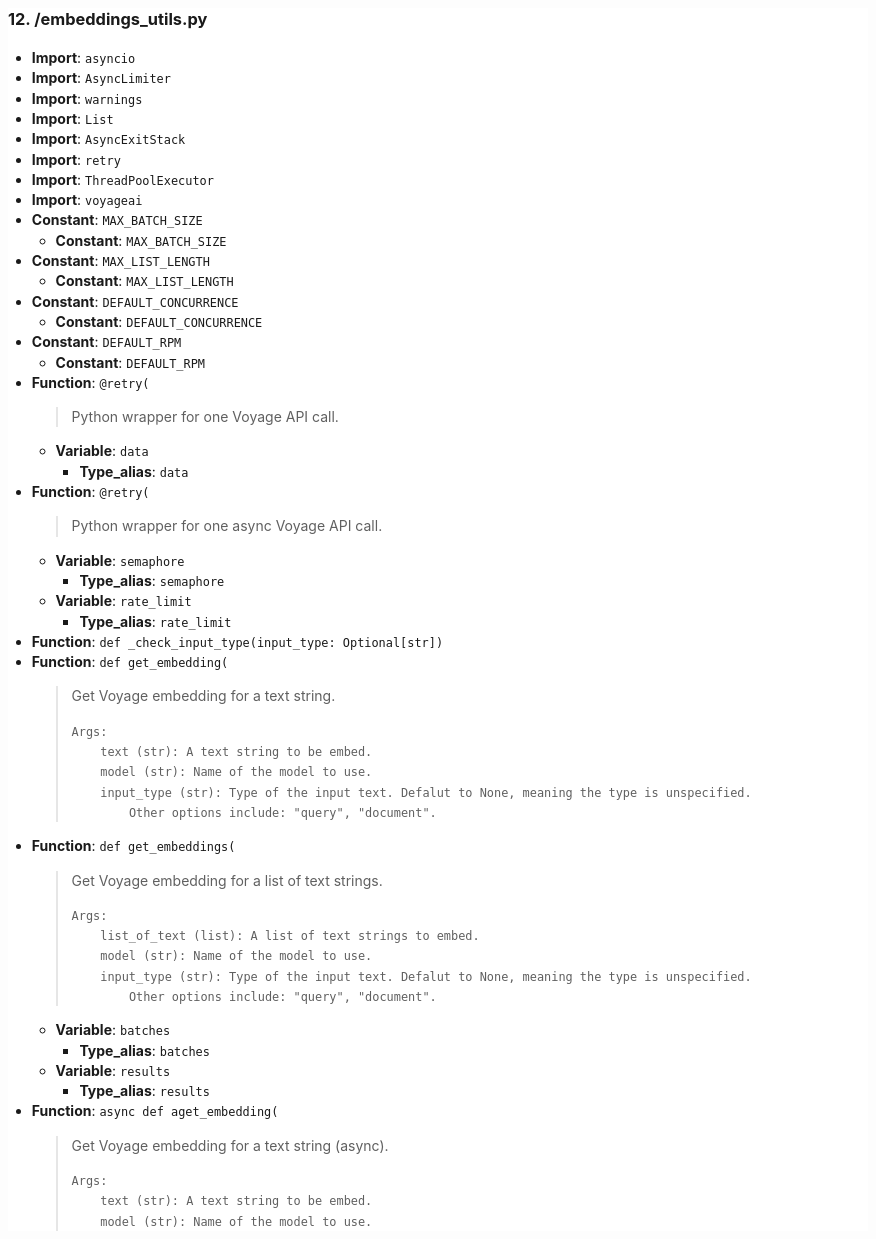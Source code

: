 
### 12. /embeddings_utils.py
- **Import**: `asyncio`
- **Import**: `AsyncLimiter`
- **Import**: `warnings`
- **Import**: `List`
- **Import**: `AsyncExitStack`
- **Import**: `retry`
- **Import**: `ThreadPoolExecutor`
- **Import**: `voyageai`
- **Constant**: `MAX_BATCH_SIZE`
  - **Constant**: `MAX_BATCH_SIZE`
- **Constant**: `MAX_LIST_LENGTH`
  - **Constant**: `MAX_LIST_LENGTH`
- **Constant**: `DEFAULT_CONCURRENCE`
  - **Constant**: `DEFAULT_CONCURRENCE`
- **Constant**: `DEFAULT_RPM`
  - **Constant**: `DEFAULT_RPM`
- **Function**: `@retry(`
  >
  > Python wrapper for one Voyage API call.
  - **Variable**: `data`
    - **Type_alias**: `data`
- **Function**: `@retry(`
  >
  > Python wrapper for one async Voyage API call.
  - **Variable**: `semaphore`
    - **Type_alias**: `semaphore`
  - **Variable**: `rate_limit`
    - **Type_alias**: `rate_limit`
- **Function**: `def _check_input_type(input_type: Optional[str])`
- **Function**: `def get_embedding(`
  >
  > Get Voyage embedding for a text string.
  > 
  >     Args:
  >         text (str): A text string to be embed.
  >         model (str): Name of the model to use.
  >         input_type (str): Type of the input text. Defalut to None, meaning the type is unspecified.
  >             Other options include: "query", "document".
- **Function**: `def get_embeddings(`
  >
  > Get Voyage embedding for a list of text strings.
  > 
  >     Args:
  >         list_of_text (list): A list of text strings to embed.
  >         model (str): Name of the model to use.
  >         input_type (str): Type of the input text. Defalut to None, meaning the type is unspecified.
  >             Other options include: "query", "document".
  - **Variable**: `batches`
    - **Type_alias**: `batches`
  - **Variable**: `results`
    - **Type_alias**: `results`
- **Function**: `async def aget_embedding(`
  >
  > Get Voyage embedding for a text string (async).
  > 
  >     Args:
  >         text (str): A text string to be embed.
  >         model (str): Name of the model to use.